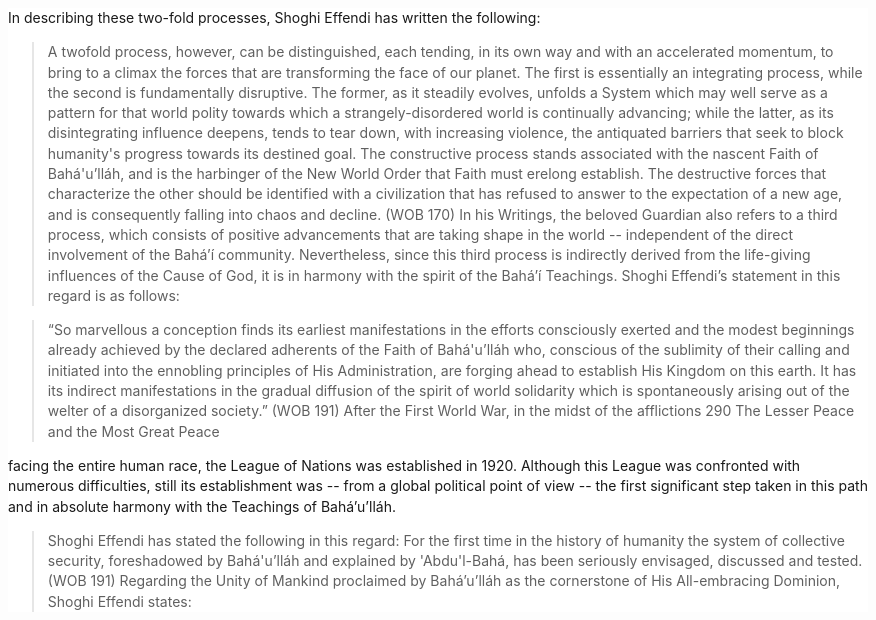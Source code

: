 In describing these two-fold processes, Shoghi Effendi has
written the following:

> A twofold process, however, can be distinguished, each
> tending, in its own way and with an accelerated
> momentum, to bring to a climax the forces that are
> transforming the face of our planet. The first is essentially
> an integrating process, while the second is fundamentally
> disruptive. The former, as it steadily evolves, unfolds a
> System which may well serve as a pattern for that world
> polity towards which a strangely-disordered world is
> continually advancing; while the latter, as its disintegrating
> influence deepens, tends to tear down, with increasing
> violence, the antiquated barriers that seek to block
> humanity's progress towards its destined goal. The
> constructive process stands associated with the nascent
> Faith of Bahá'u’lláh, and is the harbinger of the New
> World Order that Faith must erelong establish. The
> destructive forces that characterize the other should be
> identified with a civilization that has refused to answer to
> the expectation of a new age, and is consequently falling
> into chaos and decline. (WOB 170)
> In his Writings, the beloved Guardian also refers to a third
process, which consists of positive advancements that are taking
shape in the world -- independent of the direct involvement of
the Bahá’í community. Nevertheless, since this third process is
indirectly derived from the life-giving influences of the Cause
of God, it is in harmony with the spirit of the Bahá’í Teachings.
Shoghi Effendi’s statement in this regard is as follows:

> “So marvellous a conception finds its earliest
> manifestations in the efforts consciously exerted and the
> modest beginnings already achieved by the declared
> adherents of the Faith of Bahá'u’lláh who, conscious of the
> sublimity of their calling and initiated into the ennobling
> principles of His Administration, are forging ahead to
> establish His Kingdom on this earth. It has its indirect
> manifestations in the gradual diffusion of the spirit of
> world solidarity which is spontaneously arising out of the
> welter of a disorganized society.” (WOB 191)
> After the First World War, in the midst of the afflictions
290                         The Lesser Peace and the Most Great Peace

facing the entire human race, the League of Nations was
established in 1920. Although this League was confronted with
numerous difficulties, still its establishment was -- from a
global political point of view -- the first significant step taken
in this path and in absolute harmony with the Teachings of
Bahá’u’lláh.

> Shoghi Effendi has stated the following in this regard:
> For the first time in the history of humanity the system of
> collective security, foreshadowed by Bahá'u’lláh and
> explained by 'Abdu'l-Bahá, has been seriously envisaged,
> discussed and tested. (WOB 191)
Regarding the Unity of Mankind proclaimed by Bahá’u’lláh as
the cornerstone of His All-embracing Dominion, Shoghi
Effendi states:
